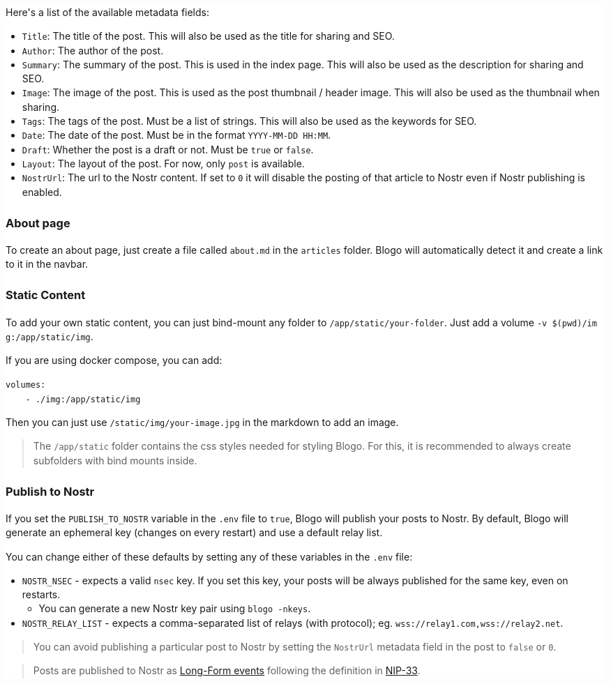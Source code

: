 Here's a list of the available metadata fields:

- `Title`: The title of the post. This will also be used as the title for sharing and SEO.
- `Author`: The author of the post.
- `Summary`: The summary of the post. This is used in the index page. This will also be used as the description for sharing and SEO.
- `Image`: The image of the post. This is used as the post thumbnail / header image. This will also be used as the thumbnail when sharing.
- `Tags`: The tags of the post. Must be a list of strings. This will also be used as the keywords for SEO.
- `Date`: The date of the post. Must be in the format `YYYY-MM-DD HH:MM`.
- `Draft`: Whether the post is a draft or not. Must be `true` or `false`.
- `Layout`: The layout of the post. For now, only `post` is available.
- `NostrUrl`: The url to the Nostr content. If set to `0` it will disable the posting of that article to Nostr even if Nostr publishing is enabled.

### About page

To create an about page, just create a file called `about.md` in the `articles` folder. Blogo will automatically detect it and create a link to it in the navbar.

### Static Content

To add your own static content, you can just bind-mount any folder to `/app/static/your-folder`. Just add a volume `-v $(pwd)/img:/app/static/img`.

If you are using docker compose, you can add:

```
volumes:
    - ./img:/app/static/img
```

Then you can just use `/static/img/your-image.jpg` in the markdown to add an image.

> The `/app/static` folder contains the css styles needed for styling Blogo. For this, it is recommended to always create subfolders with bind mounts inside.

### Publish to Nostr

If you set the `PUBLISH_TO_NOSTR` variable in the `.env` file to `true`, Blogo will publish your posts to Nostr. By default, Blogo will generate an ephemeral key (changes on every restart) and use a default relay list. 

You can change either of these defaults by setting any of these variables in the `.env` file:

- `NOSTR_NSEC` - expects a valid `nsec` key. If you set this key, your posts will be always published for the same key, even on restarts.
    - You can generate a new Nostr key pair using `blogo -nkeys`.
- `NOSTR_RELAY_LIST` - expects a comma-separated list of relays (with protocol); eg. `wss://relay1.com,wss://relay2.net`.

> You can avoid publishing a particular post to Nostr by setting the `NostrUrl` metadata field in the post to `false` or `0`.

> Posts are published to Nostr as [Long-Form events](https://github.com/nostr-protocol/nips/blob/master/23.md) following the definition in [NIP-33](https://github.com/nostr-protocol/nips/blob/master/33.md#referencing-and-tagging).
